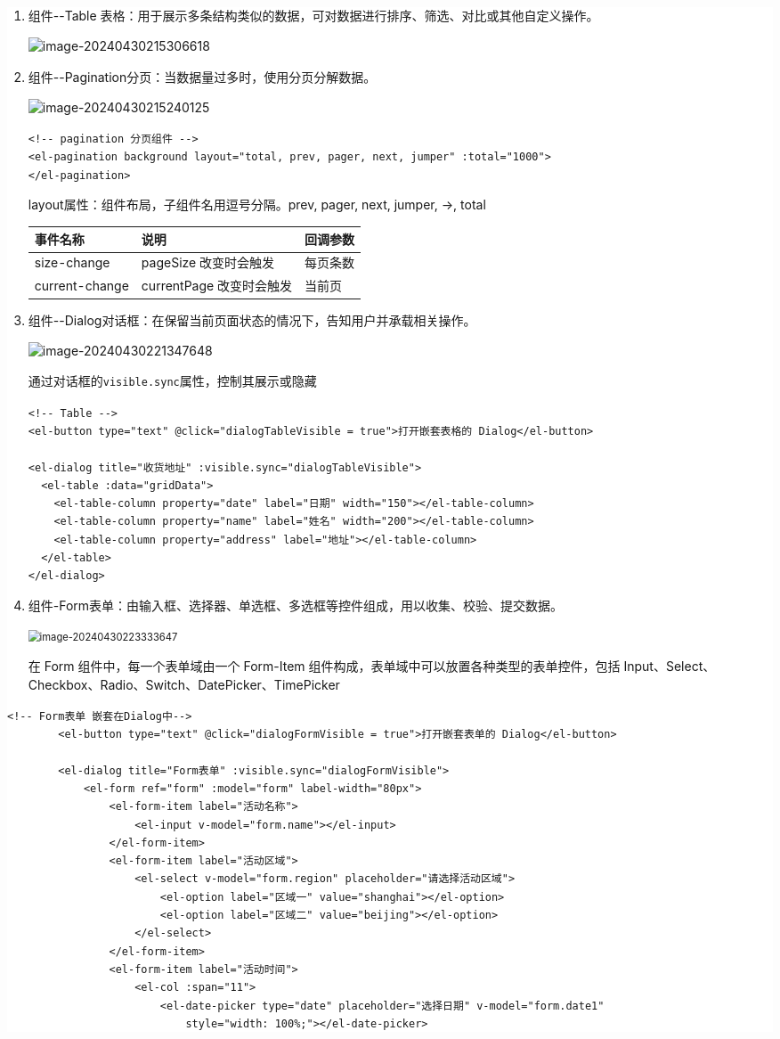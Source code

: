 1. 组件--Table 表格：用于展示多条结构类似的数据，可对数据进行排序、筛选、对比或其他自定义操作。

   ![image-20240430215306618](https://gitee.com/cmyk359/img/raw/master/img/image-20240430215306618-2024-5-918:49:54.png)

2. 组件--Pagination分页：当数据量过多时，使用分页分解数据。

   ![image-20240430215240125](https://gitee.com/cmyk359/img/raw/master/img/image-20240430215240125-2024-5-918:49:56.png)

   ```vue
   <!-- pagination 分页组件 -->
   <el-pagination background layout="total, prev, pager, next, jumper" :total="1000">
   </el-pagination>
   ```

   layout属性：组件布局，子组件名用逗号分隔。prev, pager, next, jumper, ->, total

   | 事件名称       | 说明                     | 回调参数 |
   | -------------- | ------------------------ | -------- |
   | size-change    | pageSize 改变时会触发    | 每页条数 |
   | current-change | currentPage 改变时会触发 | 当前页   |

3. 组件--Dialog对话框：在保留当前页面状态的情况下，告知用户并承载相关操作。

   ![image-20240430221347648](https://gitee.com/cmyk359/img/raw/master/img/image-20240430221347648-2024-5-918:50:12.png)

   通过对话框的`visible.sync`属性，控制其展示或隐藏

   ```vue
   <!-- Table -->
   <el-button type="text" @click="dialogTableVisible = true">打开嵌套表格的 Dialog</el-button>
   
   <el-dialog title="收货地址" :visible.sync="dialogTableVisible">
     <el-table :data="gridData">
       <el-table-column property="date" label="日期" width="150"></el-table-column>
       <el-table-column property="name" label="姓名" width="200"></el-table-column>
       <el-table-column property="address" label="地址"></el-table-column>
     </el-table>
   </el-dialog>
   ```

   

4. 组件-Form表单：由输入框、选择器、单选框、多选框等控件组成，用以收集、校验、提交数据。

   <img src="https://gitee.com/cmyk359/img/raw/master/img/image-20240430223333647-2024-5-918:50:14.png" alt="image-20240430223333647" style="zoom:80%;" />

   在 Form 组件中，每一个表单域由一个 Form-Item 组件构成，表单域中可以放置各种类型的表单控件，包括 Input、Select、Checkbox、Radio、Switch、DatePicker、TimePicker

```vue
<!-- Form表单 嵌套在Dialog中-->
        <el-button type="text" @click="dialogFormVisible = true">打开嵌套表单的 Dialog</el-button>

        <el-dialog title="Form表单" :visible.sync="dialogFormVisible">
            <el-form ref="form" :model="form" label-width="80px">
                <el-form-item label="活动名称">
                    <el-input v-model="form.name"></el-input>
                </el-form-item>
                <el-form-item label="活动区域">
                    <el-select v-model="form.region" placeholder="请选择活动区域">
                        <el-option label="区域一" value="shanghai"></el-option>
                        <el-option label="区域二" value="beijing"></el-option>
                    </el-select>
                </el-form-item>
                <el-form-item label="活动时间">
                    <el-col :span="11">
                        <el-date-picker type="date" placeholder="选择日期" v-model="form.date1"
                            style="width: 100%;"></el-date-picker>
```